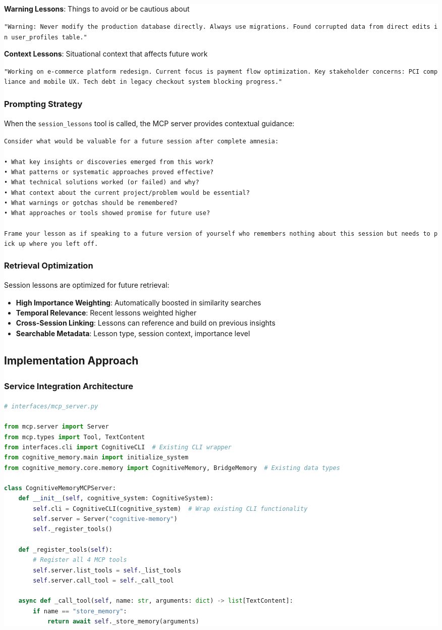 **Warning Lessons**: Things to avoid or be cautious about
```
"Warning: Never modify the production database directly. Always use migrations. Found corrupted data from direct edits in user_profiles table."
```

**Context Lessons**: Situational context that affects future work
```
"Working on e-commerce platform redesign. Current focus is payment flow optimization. Key stakeholder concerns: PCI compliance and mobile UX. Tech debt in legacy checkout system blocking progress."
```

### Prompting Strategy

When the `session_lessons` tool is called, the MCP server provides contextual guidance:

```
Consider what would be valuable for a future session after complete amnesia:

• What key insights or discoveries emerged from this work?
• What patterns or systematic approaches proved effective?
• What technical solutions worked (or failed) and why?
• What context about the current project/problem would be essential?
• What warnings or gotchas should be remembered?
• What approaches or tools showed promise for future use?

Frame your lesson as if speaking to a future version of yourself who remembers nothing about this session but needs to pick up where you left off.
```

### Retrieval Optimization

Session lessons are optimized for future retrieval:

- **High Importance Weighting**: Automatically boosted in similarity searches
- **Temporal Relevance**: Recent lessons weighted higher
- **Cross-Session Linking**: Lessons can reference and build on previous insights
- **Searchable Metadata**: Lesson type, session context, importance level

## Implementation Approach

### Service Integration Architecture

```python
# interfaces/mcp_server.py

from mcp.server import Server
from mcp.types import Tool, TextContent
from interfaces.cli import CognitiveCLI  # Existing CLI wrapper
from cognitive_memory.main import initialize_system
from cognitive_memory.core.memory import CognitiveMemory, BridgeMemory  # Existing data types

class CognitiveMemoryMCPServer:
    def __init__(self, cognitive_system: CognitiveSystem):
        self.cli = CognitiveCLI(cognitive_system)  # Wrap existing CLI functionality
        self.server = Server("cognitive-memory")
        self._register_tools()
    
    def _register_tools(self):
        # Register all 4 MCP tools
        self.server.list_tools = self._list_tools
        self.server.call_tool = self._call_tool
    
    async def _call_tool(self, name: str, arguments: dict) -> list[TextContent]:
        if name == "store_memory":
            return await self._store_memory(arguments)
```